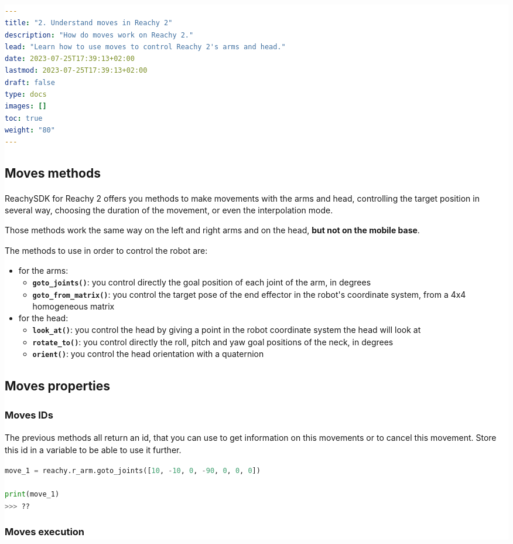 ```yaml
---
title: "2. Understand moves in Reachy 2"
description: "How do moves work on Reachy 2."
lead: "Learn how to use moves to control Reachy 2's arms and head."
date: 2023-07-25T17:39:13+02:00
lastmod: 2023-07-25T17:39:13+02:00
draft: false
type: docs
images: []
toc: true
weight: "80"
---
```


## Moves methods

ReachySDK for Reachy 2 offers you methods to make movements with the arms and head, controlling the target position in several way, choosing the duration of the movement, or even the interpolation mode.  

Those methods work the same way on the left and right arms and on the head, **but not on the mobile base**.  


The methods to use in order to control the robot are:  

-  for the arms:  
    - **`goto_joints()`**: you control directly the goal position of each joint of the arm, in degrees
    - **`goto_from_matrix()`**: you control the target pose of the end effector in the robot's coordinate system, from a 4x4 homogeneous matrix  
- for the head:  
    - **`look_at()`**: you control the head by giving a point in the robot coordinate system the head will look at
    - **`rotate_to()`**: you control directly the roll, pitch and yaw goal positions of the neck, in degrees
    - **`orient()`**: you control the head orientation with a quaternion

## Moves properties

### Moves IDs

The previous methods all return an id, that you can use to get information on this movements or to cancel this movement. Store this id in a variable to be able to use it further.  

```python
move_1 = reachy.r_arm.goto_joints([10, -10, 0, -90, 0, 0, 0])

print(move_1)
>>> ??
```

### Moves execution
